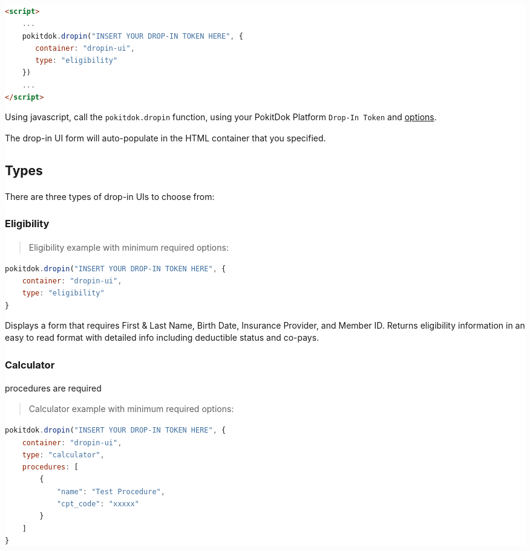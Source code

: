 ```html
<script>
    ...
    pokitdok.dropin("INSERT YOUR DROP-IN TOKEN HERE", {
       container: "dropin-ui",
       type: "eligibility"
    })
    ...
</script>
```

Using javascript, call the `pokitdok.dropin` function, using your PokitDok Platform `Drop-In Token` and <a href='/#options'>options</a>.

The drop-in UI form will auto-populate in the HTML container that you specified.

## Types
There are three types of drop-in UIs to choose from:

### Eligibility

> Eligibility example with minimum required options:

```javascript
pokitdok.dropin("INSERT YOUR DROP-IN TOKEN HERE", {
    container: "dropin-ui",
    type: "eligibility"
}
```

Displays a form that requires First & Last Name, Birth Date, Insurance Provider, and Member ID.
Returns eligibility information in an easy to read format with detailed info including deductible status and co-pays.

### Calculator

<aside class="warning">
procedures are required
</aside>

> Calculator example with minimum required options:

```javascript
pokitdok.dropin("INSERT YOUR DROP-IN TOKEN HERE", {
    container: "dropin-ui",
    type: "calculator",
    procedures: [
        {
            "name": "Test Procedure",
            "cpt_code": "xxxxx"
        }
    ]
}
```
